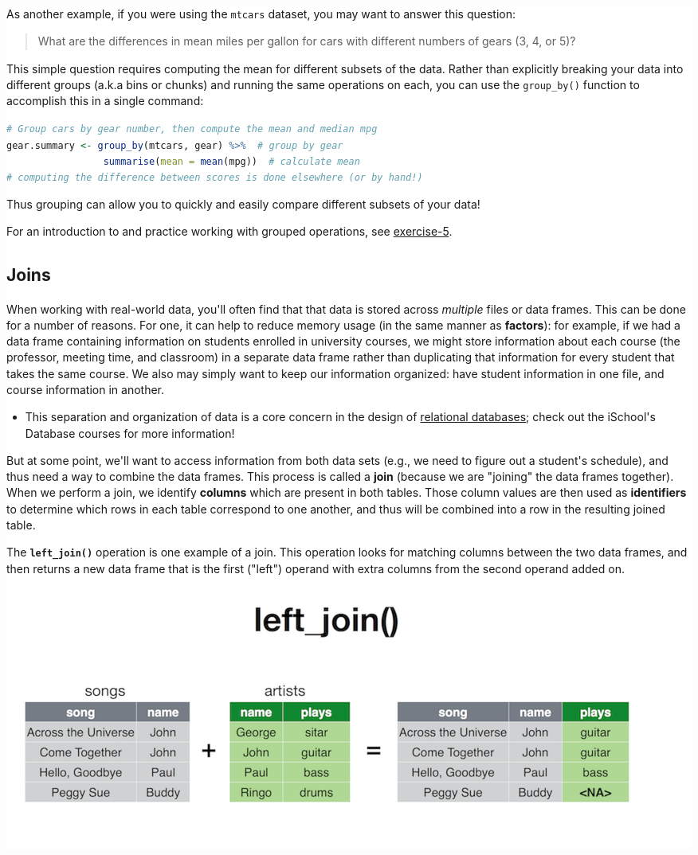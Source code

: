 As another example, if you were using the `mtcars` dataset, you may want to answer this question:

> What are the differences in mean miles per gallon for cars with different numbers of gears (3, 4, or 5)?

This simple question requires computing the mean for different subsets of the data. Rather than explicitly breaking your data into different groups (a.k.a bins or chunks) and running the same operations on each, you can use the `group_by()` function to accomplish this in a single command:

```r
# Group cars by gear number, then compute the mean and median mpg
gear.summary <- group_by(mtcars, gear) %>%  # group by gear
                 summarise(mean = mean(mpg))  # calculate mean
# computing the difference between scores is done elsewhere (or by hand!)
```

Thus grouping can allow you to quickly and easily compare different subsets of your data!

For an introduction to and practice working with grouped operations, see [exercise-5](exercise-5).


## Joins
When working with real-world data, you'll often find that that data is stored across _multiple_ files or data frames. This can be done for a number of reasons. For one, it can help to reduce memory usage (in the same manner as **factors**): for example, if we had a data frame containing information on students enrolled in university courses, we might store information about each course (the professor, meeting time, and classroom) in a separate data frame rather than duplicating that information for every student that takes the same course. We also may simply want to keep our information organized: have student information in one file, and course information in another.

- This separation and organization of data is a core concern in the design of [relational databases](https://en.wikipedia.org/wiki/Relational_database); check out the iSchool's Database courses for more information!

But at some point, we'll want to access information from both data sets (e.g., we need to figure out a student's schedule), and thus need a way to combine the data frames. This process is called a **join** (because we are "joining" the data frames together). When we perform a join, we identify **columns** which are present in both tables. Those column values are then used as **identifiers** to determine which rows in each table correspond to one another, and thus will be combined into a row in the resulting joined table.

The **`left_join()`** operation is one example of a join. This operation looks for matching columns between the two data frames, and then returns a new data frame that is the first ("left") operand with extra columns from the second operand added on.

![Diagram of the left_join function](img/left_join.png)
